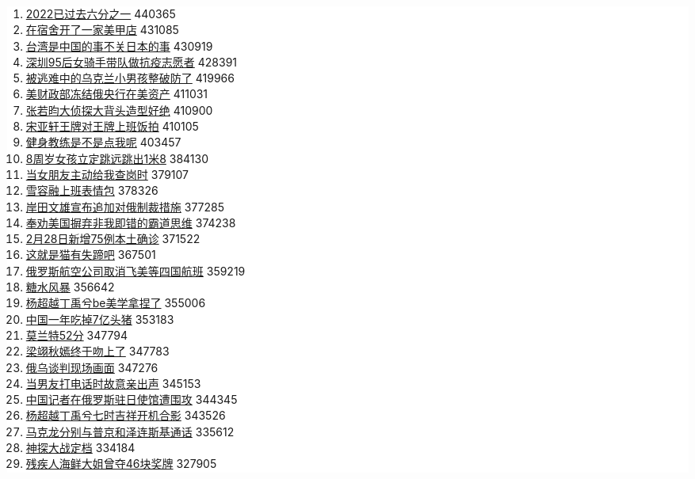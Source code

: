 1. [2022已过去六分之一](https://s.weibo.com/weibo?q=2022%E5%B7%B2%E8%BF%87%E5%8E%BB%E5%85%AD%E5%88%86%E4%B9%8B%E4%B8%80&Refer=top) 440365
1. [在宿舍开了一家美甲店](https://s.weibo.com/weibo?q=%23%E5%9C%A8%E5%AE%BF%E8%88%8D%E5%BC%80%E4%BA%86%E4%B8%80%E5%AE%B6%E7%BE%8E%E7%94%B2%E5%BA%97%23&Refer=top) 431085
1. [台湾是中国的事不关日本的事](https://s.weibo.com/weibo?q=%23%E5%8F%B0%E6%B9%BE%E6%98%AF%E4%B8%AD%E5%9B%BD%E7%9A%84%E4%BA%8B%E4%B8%8D%E5%85%B3%E6%97%A5%E6%9C%AC%E7%9A%84%E4%BA%8B%23&Refer=top) 430919
1. [深圳95后女骑手带队做抗疫志愿者](https://s.weibo.com/weibo?q=%23%E6%B7%B1%E5%9C%B395%E5%90%8E%E5%A5%B3%E9%AA%91%E6%89%8B%E5%B8%A6%E9%98%9F%E5%81%9A%E6%8A%97%E7%96%AB%E5%BF%97%E6%84%BF%E8%80%85%23&Refer=top) 428391
1. [被逃难中的乌克兰小男孩整破防了](https://s.weibo.com/weibo?q=%23%E8%A2%AB%E9%80%83%E9%9A%BE%E4%B8%AD%E7%9A%84%E4%B9%8C%E5%85%8B%E5%85%B0%E5%B0%8F%E7%94%B7%E5%AD%A9%E6%95%B4%E7%A0%B4%E9%98%B2%E4%BA%86%23&Refer=top) 419966
1. [美财政部冻结俄央行在美资产](https://s.weibo.com/weibo?q=%23%E7%BE%8E%E8%B4%A2%E6%94%BF%E9%83%A8%E5%86%BB%E7%BB%93%E4%BF%84%E5%A4%AE%E8%A1%8C%E5%9C%A8%E7%BE%8E%E8%B5%84%E4%BA%A7%23&Refer=top) 411031
1. [张若昀大侦探大背头造型好绝](https://s.weibo.com/weibo?q=%23%E5%BC%A0%E8%8B%A5%E6%98%80%E5%A4%A7%E4%BE%A6%E6%8E%A2%E5%A4%A7%E8%83%8C%E5%A4%B4%E9%80%A0%E5%9E%8B%E5%A5%BD%E7%BB%9D%23&Refer=top) 410900
1. [宋亚轩王牌对王牌上班饭拍](https://s.weibo.com/weibo?q=%23%E5%AE%8B%E4%BA%9A%E8%BD%A9%E7%8E%8B%E7%89%8C%E5%AF%B9%E7%8E%8B%E7%89%8C%E4%B8%8A%E7%8F%AD%E9%A5%AD%E6%8B%8D%23&Refer=top) 410105
1. [健身教练是不是点我呢](https://s.weibo.com/weibo?q=%23%E5%81%A5%E8%BA%AB%E6%95%99%E7%BB%83%E6%98%AF%E4%B8%8D%E6%98%AF%E7%82%B9%E6%88%91%E5%91%A2%23&Refer=top) 403457
1. [8周岁女孩立定跳远跳出1米8](https://s.weibo.com/weibo?q=%238%E5%91%A8%E5%B2%81%E5%A5%B3%E5%AD%A9%E7%AB%8B%E5%AE%9A%E8%B7%B3%E8%BF%9C%E8%B7%B3%E5%87%BA1%E7%B1%B38%23&Refer=top) 384130
1. [当女朋友主动给我查岗时](https://s.weibo.com/weibo?q=%23%E5%BD%93%E5%A5%B3%E6%9C%8B%E5%8F%8B%E4%B8%BB%E5%8A%A8%E7%BB%99%E6%88%91%E6%9F%A5%E5%B2%97%E6%97%B6%23&Refer=top) 379107
1. [雪容融上班表情包](https://s.weibo.com/weibo?q=%23%E9%9B%AA%E5%AE%B9%E8%9E%8D%E4%B8%8A%E7%8F%AD%E8%A1%A8%E6%83%85%E5%8C%85%23&Refer=top) 378326
1. [岸田文雄宣布追加对俄制裁措施](https://s.weibo.com/weibo?q=%23%E5%B2%B8%E7%94%B0%E6%96%87%E9%9B%84%E5%AE%A3%E5%B8%83%E8%BF%BD%E5%8A%A0%E5%AF%B9%E4%BF%84%E5%88%B6%E8%A3%81%E6%8E%AA%E6%96%BD%23&Refer=top) 377285
1. [奉劝美国摒弃非我即错的霸道思维](https://s.weibo.com/weibo?q=%23%E5%A5%89%E5%8A%9D%E7%BE%8E%E5%9B%BD%E6%91%92%E5%BC%83%E9%9D%9E%E6%88%91%E5%8D%B3%E9%94%99%E7%9A%84%E9%9C%B8%E9%81%93%E6%80%9D%E7%BB%B4%23&Refer=top) 374238
1. [2月28日新增75例本土确诊](https://s.weibo.com/weibo?q=%232%E6%9C%8828%E6%97%A5%E6%96%B0%E5%A2%9E75%E4%BE%8B%E6%9C%AC%E5%9C%9F%E7%A1%AE%E8%AF%8A%23&Refer=top) 371522
1. [这就是猫有失蹄吧](https://s.weibo.com/weibo?q=%23%E8%BF%99%E5%B0%B1%E6%98%AF%E7%8C%AB%E6%9C%89%E5%A4%B1%E8%B9%84%E5%90%A7%23&Refer=top) 367501
1. [俄罗斯航空公司取消飞美等四国航班](https://s.weibo.com/weibo?q=%23%E4%BF%84%E7%BD%97%E6%96%AF%E8%88%AA%E7%A9%BA%E5%85%AC%E5%8F%B8%E5%8F%96%E6%B6%88%E9%A3%9E%E7%BE%8E%E7%AD%89%E5%9B%9B%E5%9B%BD%E8%88%AA%E7%8F%AD%23&Refer=top) 359219
1. [糖水风暴](https://s.weibo.com/weibo?q=%23%E7%B3%96%E6%B0%B4%E9%A3%8E%E6%9A%B4%23&Refer=top) 356642
1. [杨超越丁禹兮be美学拿捏了](https://s.weibo.com/weibo?q=%23%E6%9D%A8%E8%B6%85%E8%B6%8A%E4%B8%81%E7%A6%B9%E5%85%AEbe%E7%BE%8E%E5%AD%A6%E6%8B%BF%E6%8D%8F%E4%BA%86%23&Refer=top) 355006
1. [中国一年吃掉7亿头猪](https://s.weibo.com/weibo?q=%23%E4%B8%AD%E5%9B%BD%E4%B8%80%E5%B9%B4%E5%90%83%E6%8E%897%E4%BA%BF%E5%A4%B4%E7%8C%AA%23&Refer=top) 353183
1. [莫兰特52分](https://s.weibo.com/weibo?q=%23%E8%8E%AB%E5%85%B0%E7%89%B952%E5%88%86%23&Refer=top) 347794
1. [梁翊秋嫣终于吻上了](https://s.weibo.com/weibo?q=%23%E6%A2%81%E7%BF%8A%E7%A7%8B%E5%AB%A3%E7%BB%88%E4%BA%8E%E5%90%BB%E4%B8%8A%E4%BA%86%23&Refer=top) 347783
1. [俄乌谈判现场画面](https://s.weibo.com/weibo?q=%23%E4%BF%84%E4%B9%8C%E8%B0%88%E5%88%A4%E7%8E%B0%E5%9C%BA%E7%94%BB%E9%9D%A2%23&Refer=top) 347276
1. [当男友打电话时故意亲出声](https://s.weibo.com/weibo?q=%23%E5%BD%93%E7%94%B7%E5%8F%8B%E6%89%93%E7%94%B5%E8%AF%9D%E6%97%B6%E6%95%85%E6%84%8F%E4%BA%B2%E5%87%BA%E5%A3%B0%23&Refer=top) 345153
1. [中国记者在俄罗斯驻日使馆遭围攻](https://s.weibo.com/weibo?q=%23%E4%B8%AD%E5%9B%BD%E8%AE%B0%E8%80%85%E5%9C%A8%E4%BF%84%E7%BD%97%E6%96%AF%E9%A9%BB%E6%97%A5%E4%BD%BF%E9%A6%86%E9%81%AD%E5%9B%B4%E6%94%BB%23&Refer=top) 344345
1. [杨超越丁禹兮七时吉祥开机合影](https://s.weibo.com/weibo?q=%23%E6%9D%A8%E8%B6%85%E8%B6%8A%E4%B8%81%E7%A6%B9%E5%85%AE%E4%B8%83%E6%97%B6%E5%90%89%E7%A5%A5%E5%BC%80%E6%9C%BA%E5%90%88%E5%BD%B1%23&Refer=top) 343526
1. [马克龙分别与普京和泽连斯基通话](https://s.weibo.com/weibo?q=%23%E9%A9%AC%E5%85%8B%E9%BE%99%E5%88%86%E5%88%AB%E4%B8%8E%E6%99%AE%E4%BA%AC%E5%92%8C%E6%B3%BD%E8%BF%9E%E6%96%AF%E5%9F%BA%E9%80%9A%E8%AF%9D%23&Refer=top) 335612
1. [神探大战定档](https://s.weibo.com/weibo?q=%23%E7%A5%9E%E6%8E%A2%E5%A4%A7%E6%88%98%E5%AE%9A%E6%A1%A3%23&Refer=top) 334184
1. [残疾人海鲜大姐曾夺46块奖牌](https://s.weibo.com/weibo?q=%23%E6%AE%8B%E7%96%BE%E4%BA%BA%E6%B5%B7%E9%B2%9C%E5%A4%A7%E5%A7%90%E6%9B%BE%E5%A4%BA46%E5%9D%97%E5%A5%96%E7%89%8C%23&Refer=top) 327905